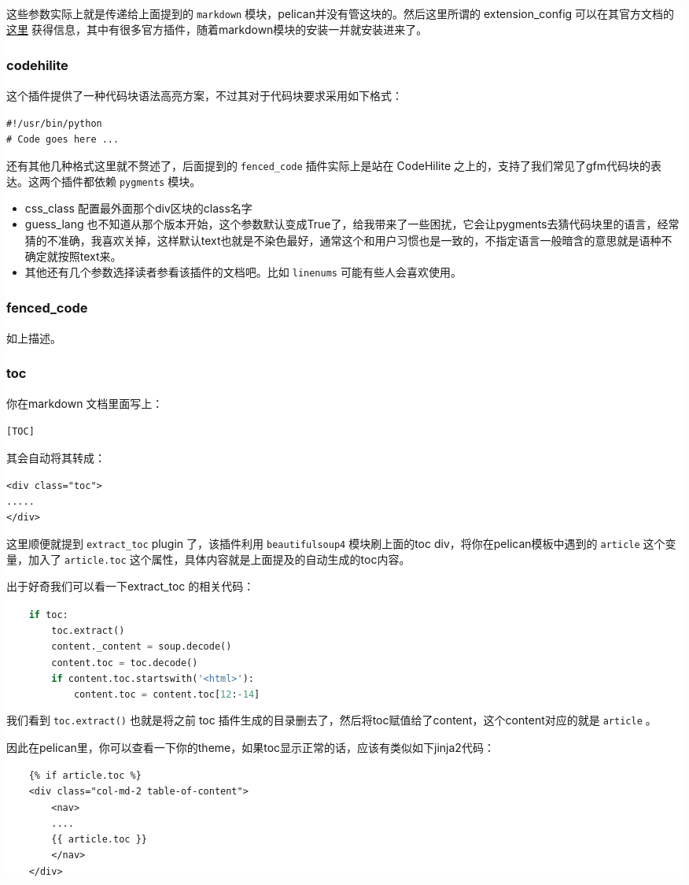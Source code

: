这些参数实际上就是传递给上面提到的 `markdown` 模块，pelican并没有管这块的。然后这里所谓的 extension_config 可以在其官方文档的 [这里](https://python-markdown.github.io/extensions/) 获得信息，其中有很多官方插件，随着markdown模块的安装一并就安装进来了。

### codehilite

这个插件提供了一种代码块语法高亮方案，不过其对于代码块要求采用如下格式：

```text
#!/usr/bin/python
# Code goes here ...
```

还有其他几种格式这里就不赘述了，后面提到的 `fenced_code` 插件实际上是站在 CodeHilite 之上的，支持了我们常见了gfm代码块的表达。这两个插件都依赖 `pygments` 模块。

- css_class 配置最外面那个div区块的class名字
- guess_lang 也不知道从那个版本开始，这个参数默认变成True了，给我带来了一些困扰，它会让pygments去猜代码块里的语言，经常猜的不准确，我喜欢关掉，这样默认text也就是不染色最好，通常这个和用户习惯也是一致的，不指定语言一般暗含的意思就是语种不确定就按照text来。
- 其他还有几个参数选择读者参看该插件的文档吧。比如 `linenums` 可能有些人会喜欢使用。

### fenced_code

如上描述。

### toc

你在markdown 文档里面写上：

```
[TOC]
```

其会自动将其转成：

```
<div class="toc">
.....
</div>
```

这里顺便就提到 `extract_toc` plugin 了，该插件利用 `beautifulsoup4` 模块刷上面的toc div，将你在pelican模板中遇到的 `article` 这个变量，加入了 `article.toc` 这个属性，具体内容就是上面提及的自动生成的toc内容。

出于好奇我们可以看一下extract_toc 的相关代码：

```python
    if toc:
        toc.extract()
        content._content = soup.decode()
        content.toc = toc.decode()
        if content.toc.startswith('<html>'):
            content.toc = content.toc[12:-14]
```

我们看到 `toc.extract()` 也就是将之前 toc 插件生成的目录删去了，然后将toc赋值给了content，这个content对应的就是 `article` 。

因此在pelican里，你可以查看一下你的theme，如果toc显示正常的话，应该有类似如下jinja2代码：

```jinja2
    {% if article.toc %}
    <div class="col-md-2 table-of-content">
        <nav>
        ....
        {{ article.toc }}
        </nav>
    </div>
```
